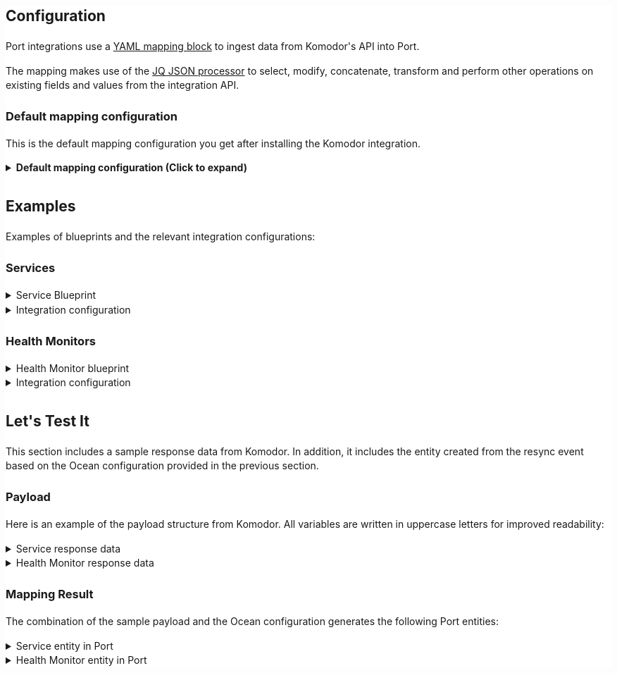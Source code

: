 </Tabs>

## Configuration

Port integrations use a [YAML mapping block](/build-your-software-catalog/customize-integrations/configure-mapping#configuration-structure) to ingest data from Komodor's API into Port.

The mapping makes use of the [JQ JSON processor](https://stedolan.github.io/jq/manual/) to select, modify, concatenate, transform and perform other operations on existing fields and values from the integration API.

### Default mapping configuration

This is the default mapping configuration you get after installing the Komodor integration.

<details><summary><b>Default mapping configuration (Click to expand)</b></summary></details>

<MetricsAndSyncStatus/>

## Examples
Examples of blueprints and the relevant integration configurations:
### Services

<details><summary>Service Blueprint</summary></details>

<details><summary>Integration configuration</summary></details>

### Health Monitors

<details><summary>Health Monitor blueprint</summary></details>

<details><summary>Integration configuration</summary></details>

## Let's Test It

This section includes a sample response data from Komodor. In addition, it includes the entity created from the resync event based on the Ocean configuration provided in the previous section.

### Payload

Here is an example of the payload structure from Komodor. All variables are written in uppercase letters for improved readability:

<details><summary>Service response data</summary></details>

<details><summary>Health Monitor response data </summary></details>

### Mapping Result

The combination of the sample payload and the Ocean configuration generates the following Port entities:

<details><summary>Service entity in Port</summary></details>

<details><summary>Health Monitor entity in Port</summary></details>
